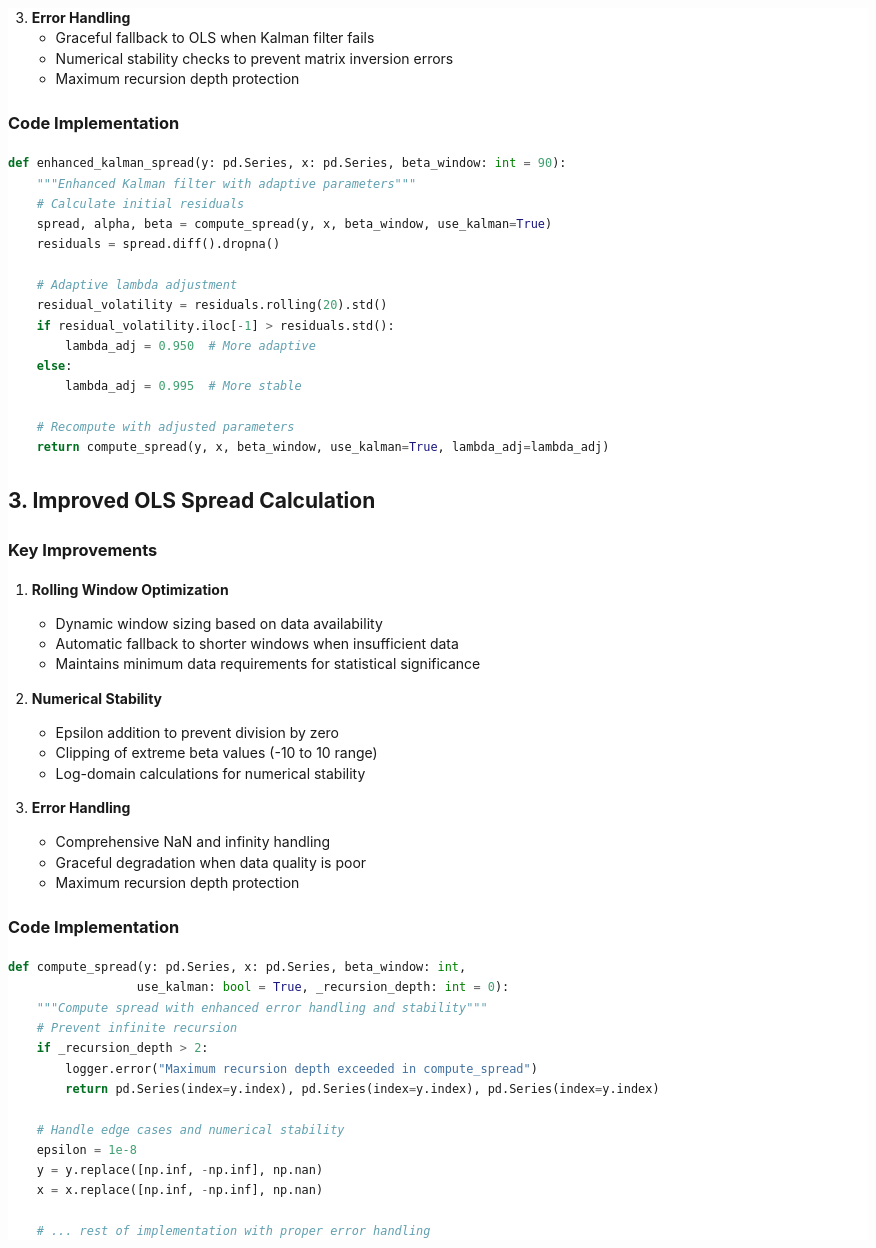 3. **Error Handling**
   - Graceful fallback to OLS when Kalman filter fails
   - Numerical stability checks to prevent matrix inversion errors
   - Maximum recursion depth protection

### Code Implementation

```python
def enhanced_kalman_spread(y: pd.Series, x: pd.Series, beta_window: int = 90):
    """Enhanced Kalman filter with adaptive parameters"""
    # Calculate initial residuals
    spread, alpha, beta = compute_spread(y, x, beta_window, use_kalman=True)
    residuals = spread.diff().dropna()
    
    # Adaptive lambda adjustment
    residual_volatility = residuals.rolling(20).std()
    if residual_volatility.iloc[-1] > residuals.std():
        lambda_adj = 0.950  # More adaptive
    else:
        lambda_adj = 0.995  # More stable
    
    # Recompute with adjusted parameters
    return compute_spread(y, x, beta_window, use_kalman=True, lambda_adj=lambda_adj)
```

## 3. Improved OLS Spread Calculation

### Key Improvements

1. **Rolling Window Optimization**
   - Dynamic window sizing based on data availability
   - Automatic fallback to shorter windows when insufficient data
   - Maintains minimum data requirements for statistical significance

2. **Numerical Stability**
   - Epsilon addition to prevent division by zero
   - Clipping of extreme beta values (-10 to 10 range)
   - Log-domain calculations for numerical stability

3. **Error Handling**
   - Comprehensive NaN and infinity handling
   - Graceful degradation when data quality is poor
   - Maximum recursion depth protection

### Code Implementation

```python
def compute_spread(y: pd.Series, x: pd.Series, beta_window: int, 
                  use_kalman: bool = True, _recursion_depth: int = 0):
    """Compute spread with enhanced error handling and stability"""
    # Prevent infinite recursion
    if _recursion_depth > 2:
        logger.error("Maximum recursion depth exceeded in compute_spread")
        return pd.Series(index=y.index), pd.Series(index=y.index), pd.Series(index=y.index)
    
    # Handle edge cases and numerical stability
    epsilon = 1e-8
    y = y.replace([np.inf, -np.inf], np.nan)
    x = x.replace([np.inf, -np.inf], np.nan)
    
    # ... rest of implementation with proper error handling
```
